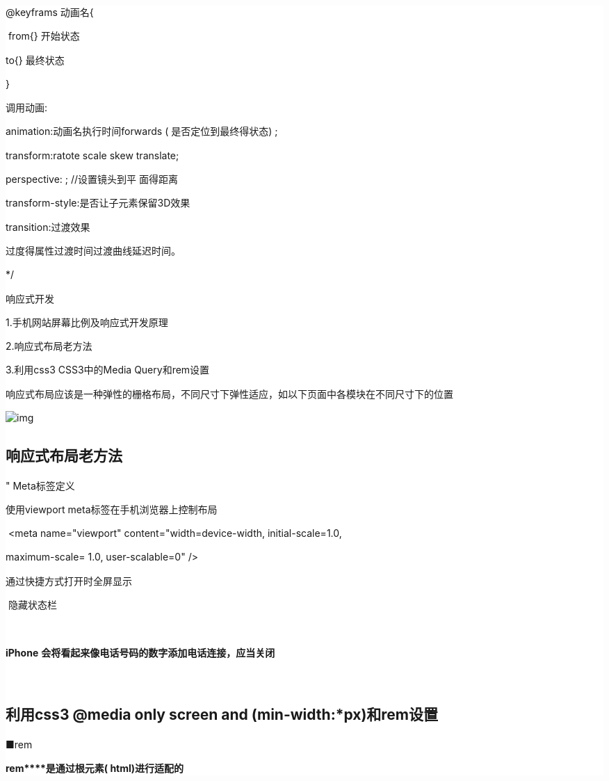 @keyframs 动画名{

​      from{} 开始状态

to{}     最终状态

}

调用动画:

animation:动画名执行时间forwards ( 是否定位到最终得状态) ;

transform:ratote scale skew translate;

perspective: ; //设置镜头到平 面得距离

transform-style:是否让子元素保留3D效果

transition:过渡效果

过度得属性过渡时间过渡曲线延迟时间。

*/

 响应式开发

1.手机网站屏幕比例及响应式开发原理

2.响应式布局老方法

3.利用css3 CSS3中的Media Query和rem设置

响应式布局应该是一种弹性的栅格布局，不同尺寸下弹性适应，如以下页面中各模块在不同尺寸下的位置

![img](file:///C:/Users/hp/AppData/Local/Temp/msohtmlclip1/01/clip_image002.jpg)

## 响应式布局老方法

" Meta标签定义

使用viewport meta标签在手机浏览器上控制布局

 <meta name="viewport" content="width=device-width, initial-scale=1.0,

maximum-scale= 1.0, user-scalable=0" />

通过快捷方式打开时全屏显示

 <meta name="apple-mobile-web-app-capable" content="yes" />隐藏状态栏

 <meta name="apple-mobile-web-app-status-bar-style" content="blank"/>

 **iPhone** **会将看起来像电话号码的数字添加电话连接，应当关闭**

 <meta name="format-detection" content= "telephone=no" />

## 利用css3 @media only screen and (min-width:*px)和rem设置

■rem

**rem****是通过根元素( html)进行适配的**
